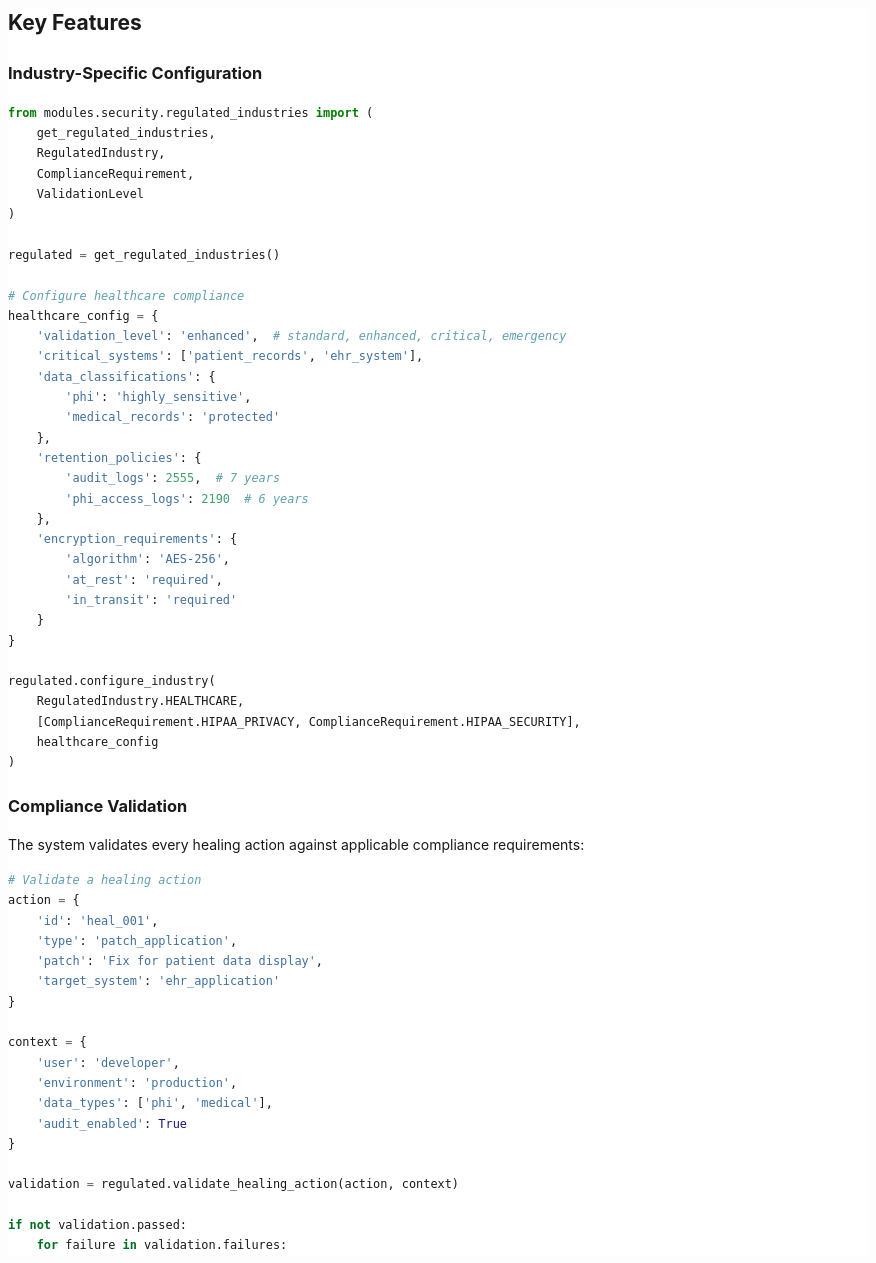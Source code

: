 ## Key Features

### Industry-Specific Configuration
```python
from modules.security.regulated_industries import (
    get_regulated_industries,
    RegulatedIndustry,
    ComplianceRequirement,
    ValidationLevel
)

regulated = get_regulated_industries()

# Configure healthcare compliance
healthcare_config = {
    'validation_level': 'enhanced',  # standard, enhanced, critical, emergency
    'critical_systems': ['patient_records', 'ehr_system'],
    'data_classifications': {
        'phi': 'highly_sensitive',
        'medical_records': 'protected'
    },
    'retention_policies': {
        'audit_logs': 2555,  # 7 years
        'phi_access_logs': 2190  # 6 years
    },
    'encryption_requirements': {
        'algorithm': 'AES-256',
        'at_rest': 'required',
        'in_transit': 'required'
    }
}

regulated.configure_industry(
    RegulatedIndustry.HEALTHCARE,
    [ComplianceRequirement.HIPAA_PRIVACY, ComplianceRequirement.HIPAA_SECURITY],
    healthcare_config
)
```

### Compliance Validation

The system validates every healing action against applicable compliance requirements:

```python
# Validate a healing action
action = {
    'id': 'heal_001',
    'type': 'patch_application',
    'patch': 'Fix for patient data display',
    'target_system': 'ehr_application'
}

context = {
    'user': 'developer',
    'environment': 'production',
    'data_types': ['phi', 'medical'],
    'audit_enabled': True
}

validation = regulated.validate_healing_action(action, context)

if not validation.passed:
    for failure in validation.failures:
```